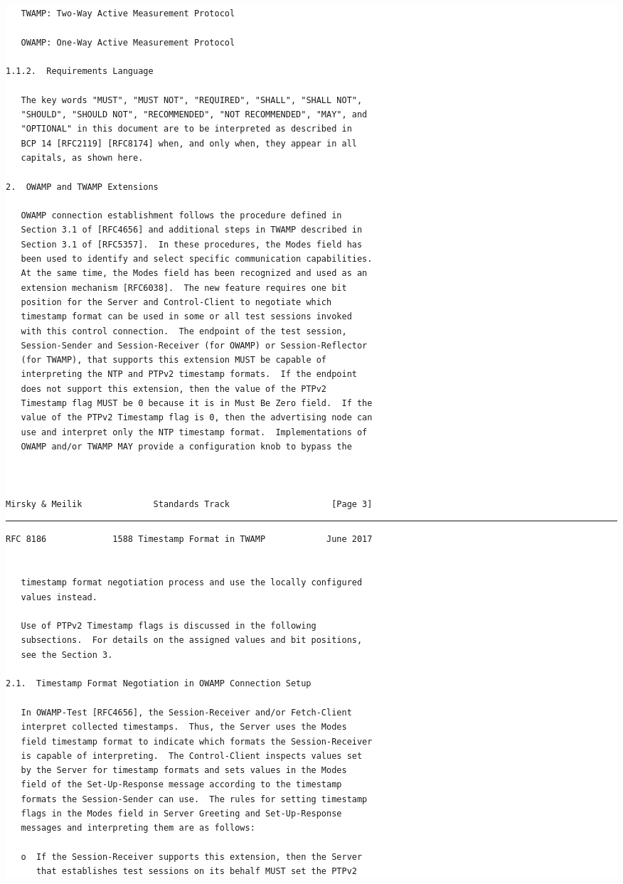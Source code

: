 ``` newpage
   TWAMP: Two-Way Active Measurement Protocol

   OWAMP: One-Way Active Measurement Protocol

1.1.2.  Requirements Language

   The key words "MUST", "MUST NOT", "REQUIRED", "SHALL", "SHALL NOT",
   "SHOULD", "SHOULD NOT", "RECOMMENDED", "NOT RECOMMENDED", "MAY", and
   "OPTIONAL" in this document are to be interpreted as described in
   BCP 14 [RFC2119] [RFC8174] when, and only when, they appear in all
   capitals, as shown here.

2.  OWAMP and TWAMP Extensions

   OWAMP connection establishment follows the procedure defined in
   Section 3.1 of [RFC4656] and additional steps in TWAMP described in
   Section 3.1 of [RFC5357].  In these procedures, the Modes field has
   been used to identify and select specific communication capabilities.
   At the same time, the Modes field has been recognized and used as an
   extension mechanism [RFC6038].  The new feature requires one bit
   position for the Server and Control-Client to negotiate which
   timestamp format can be used in some or all test sessions invoked
   with this control connection.  The endpoint of the test session,
   Session-Sender and Session-Receiver (for OWAMP) or Session-Reflector
   (for TWAMP), that supports this extension MUST be capable of
   interpreting the NTP and PTPv2 timestamp formats.  If the endpoint
   does not support this extension, then the value of the PTPv2
   Timestamp flag MUST be 0 because it is in Must Be Zero field.  If the
   value of the PTPv2 Timestamp flag is 0, then the advertising node can
   use and interpret only the NTP timestamp format.  Implementations of
   OWAMP and/or TWAMP MAY provide a configuration knob to bypass the



Mirsky & Meilik              Standards Track                    [Page 3]
```

------------------------------------------------------------------------

``` newpage
RFC 8186             1588 Timestamp Format in TWAMP            June 2017


   timestamp format negotiation process and use the locally configured
   values instead.

   Use of PTPv2 Timestamp flags is discussed in the following
   subsections.  For details on the assigned values and bit positions,
   see the Section 3.

2.1.  Timestamp Format Negotiation in OWAMP Connection Setup

   In OWAMP-Test [RFC4656], the Session-Receiver and/or Fetch-Client
   interpret collected timestamps.  Thus, the Server uses the Modes
   field timestamp format to indicate which formats the Session-Receiver
   is capable of interpreting.  The Control-Client inspects values set
   by the Server for timestamp formats and sets values in the Modes
   field of the Set-Up-Response message according to the timestamp
   formats the Session-Sender can use.  The rules for setting timestamp
   flags in the Modes field in Server Greeting and Set-Up-Response
   messages and interpreting them are as follows:

   o  If the Session-Receiver supports this extension, then the Server
      that establishes test sessions on its behalf MUST set the PTPv2
```